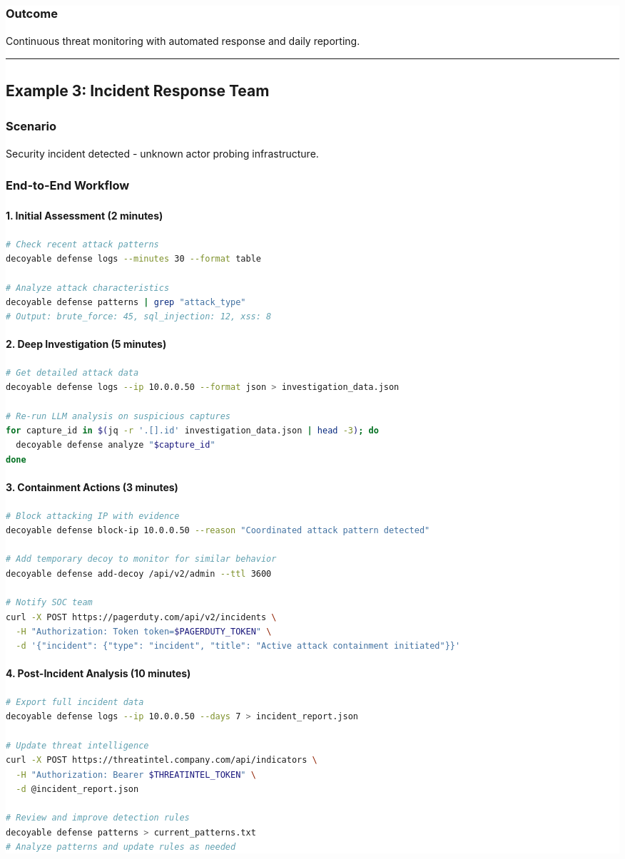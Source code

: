 ### Outcome
Continuous threat monitoring with automated response and daily reporting.

---

## Example 3: Incident Response Team

### Scenario
Security incident detected - unknown actor probing infrastructure.

### End-to-End Workflow

#### 1. Initial Assessment (2 minutes)
```bash
# Check recent attack patterns
decoyable defense logs --minutes 30 --format table

# Analyze attack characteristics
decoyable defense patterns | grep "attack_type"
# Output: brute_force: 45, sql_injection: 12, xss: 8
```

#### 2. Deep Investigation (5 minutes)
```bash
# Get detailed attack data
decoyable defense logs --ip 10.0.0.50 --format json > investigation_data.json

# Re-run LLM analysis on suspicious captures
for capture_id in $(jq -r '.[].id' investigation_data.json | head -3); do
  decoyable defense analyze "$capture_id"
done
```

#### 3. Containment Actions (3 minutes)
```bash
# Block attacking IP with evidence
decoyable defense block-ip 10.0.0.50 --reason "Coordinated attack pattern detected"

# Add temporary decoy to monitor for similar behavior
decoyable defense add-decoy /api/v2/admin --ttl 3600

# Notify SOC team
curl -X POST https://pagerduty.com/api/v2/incidents \
  -H "Authorization: Token token=$PAGERDUTY_TOKEN" \
  -d '{"incident": {"type": "incident", "title": "Active attack containment initiated"}}'
```

#### 4. Post-Incident Analysis (10 minutes)
```bash
# Export full incident data
decoyable defense logs --ip 10.0.0.50 --days 7 > incident_report.json

# Update threat intelligence
curl -X POST https://threatintel.company.com/api/indicators \
  -H "Authorization: Bearer $THREATINTEL_TOKEN" \
  -d @incident_report.json

# Review and improve detection rules
decoyable defense patterns > current_patterns.txt
# Analyze patterns and update rules as needed
```
